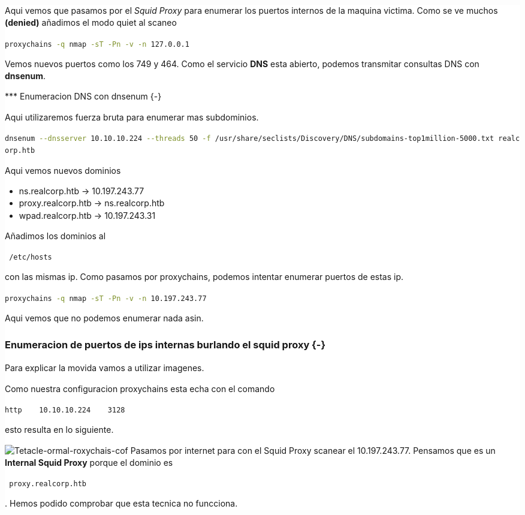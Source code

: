 Aqui vemos que pasamos por el *Squid Proxy* para enumerar los puertos internos de la maquina victima. Como se ve muchos **(denied)** añadimos
el modo quiet al scaneo

```bash
proxychains -q nmap -sT -Pn -v -n 127.0.0.1
```

Vemos nuevos puertos como los 749 y 464. Como el servicio **DNS** esta abierto, podemos transmitar consultas DNS con **dnsenum**.

*** Enumeracion DNS con dnsenum {-}

Aqui utilizaremos fuerza bruta para enumerar mas subdominios.

```bash
dnsenum --dnsserver 10.10.10.224 --threads 50 -f /usr/share/seclists/Discovery/DNS/subdomains-top1million-5000.txt realcorp.htb
```

Aqui vemos nuevos dominios

- ns.realcorp.htb -> 10.197.243.77
- proxy.realcorp.htb -> ns.realcorp.htb
- wpad.realcorp.htb -> 10.197.243.31

Añadimos los dominios al 
```bash
 /etc/hosts 
```
 con las mismas ip. Como pasamos por proxychains, podemos intentar enumerar puertos de estas ip.

```bash
proxychains -q nmap -sT -Pn -v -n 10.197.243.77
```

Aqui vemos que no podemos enumerar nada asin.


### Enumeracion de puertos de ips internas burlando el squid proxy {-}

Para explicar la movida vamos a utilizar imagenes.

Como nuestra configuracion proxychains esta echa con el comando 

```bash
http    10.10.10.224    3128
```

esto resulta en lo siguiente.



![Tetacle-ormal-roxychais-cof](/assets/images/Tentacle-normal-proxychains-conf.png) 
Pasamos por internet para con el Squid Proxy scanear el 10.197.243.77. Pensamos que es un **Internal Squid Proxy** porque el dominio es 

```bash
 proxy.realcorp.htb 
```
. Hemos podido comprobar que esta tecnica no funcciona.
